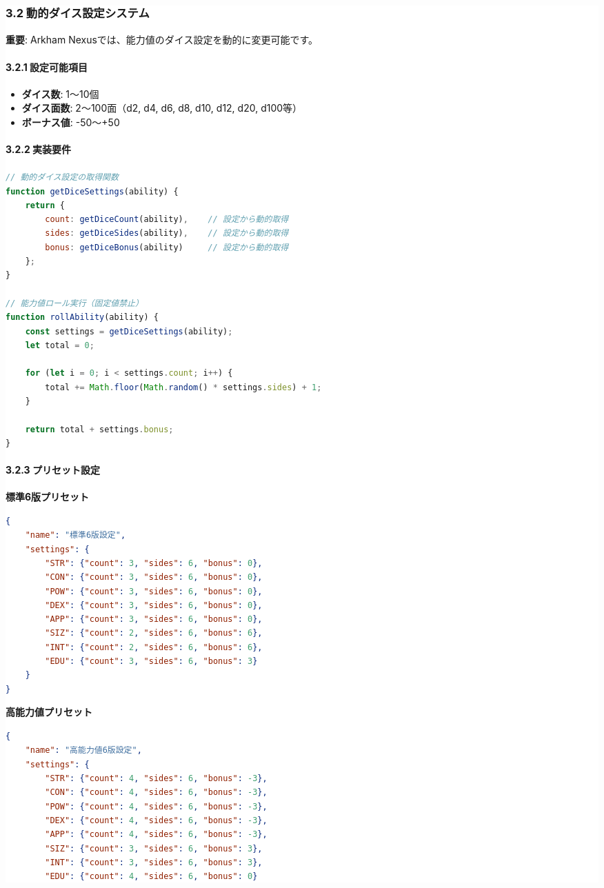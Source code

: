 ### 3.2 動的ダイス設定システム

**重要**: Arkham Nexusでは、能力値のダイス設定を動的に変更可能です。

#### 3.2.1 設定可能項目
- **ダイス数**: 1～10個
- **ダイス面数**: 2～100面（d2, d4, d6, d8, d10, d12, d20, d100等）
- **ボーナス値**: -50～+50

#### 3.2.2 実装要件
```javascript
// 動的ダイス設定の取得関数
function getDiceSettings(ability) {
    return {
        count: getDiceCount(ability),    // 設定から動的取得
        sides: getDiceSides(ability),    // 設定から動的取得
        bonus: getDiceBonus(ability)     // 設定から動的取得
    };
}

// 能力値ロール実行（固定値禁止）
function rollAbility(ability) {
    const settings = getDiceSettings(ability);
    let total = 0;
    
    for (let i = 0; i < settings.count; i++) {
        total += Math.floor(Math.random() * settings.sides) + 1;
    }
    
    return total + settings.bonus;
}
```

#### 3.2.3 プリセット設定

**標準6版プリセット**
```json
{
    "name": "標準6版設定",
    "settings": {
        "STR": {"count": 3, "sides": 6, "bonus": 0},
        "CON": {"count": 3, "sides": 6, "bonus": 0},
        "POW": {"count": 3, "sides": 6, "bonus": 0},
        "DEX": {"count": 3, "sides": 6, "bonus": 0},
        "APP": {"count": 3, "sides": 6, "bonus": 0},
        "SIZ": {"count": 2, "sides": 6, "bonus": 6},
        "INT": {"count": 2, "sides": 6, "bonus": 6},
        "EDU": {"count": 3, "sides": 6, "bonus": 3}
    }
}
```

**高能力値プリセット**
```json
{
    "name": "高能力値6版設定",
    "settings": {
        "STR": {"count": 4, "sides": 6, "bonus": -3},
        "CON": {"count": 4, "sides": 6, "bonus": -3},
        "POW": {"count": 4, "sides": 6, "bonus": -3},
        "DEX": {"count": 4, "sides": 6, "bonus": -3},
        "APP": {"count": 4, "sides": 6, "bonus": -3},
        "SIZ": {"count": 3, "sides": 6, "bonus": 3},
        "INT": {"count": 3, "sides": 6, "bonus": 3},
        "EDU": {"count": 4, "sides": 6, "bonus": 0}
```